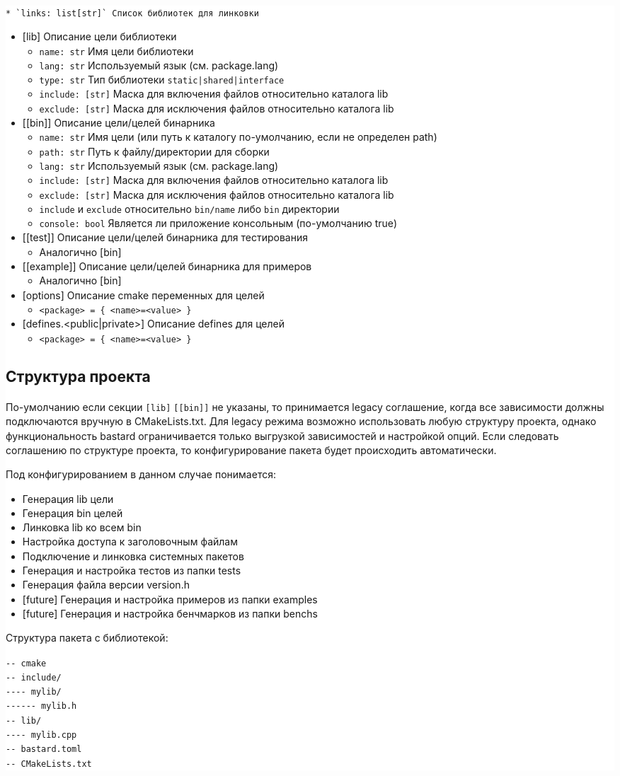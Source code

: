     * `links: list[str]` Список библиотек для линковки
* [lib] Описание цели библиотеки
    * `name: str` Имя цели библиотеки
    * `lang: str` Используемый язык (см. package.lang)
    * `type: str` Тип библиотеки `static|shared|interface`
    * `include: [str]` Маска для включения файлов относительно каталога lib
    * `exclude: [str]` Маска для исключения файлов относительно каталога lib
* [[bin]] Описание цели/целей бинарника
    * `name: str` Имя цели (или путь к каталогу по-умолчанию, если не определен path)
    * `path: str` Путь к файлу/директории для сборки
    * `lang: str` Используемый язык (см. package.lang)
    * `include: [str]` Маска для включения файлов относительно каталога lib
    * `exclude: [str]` Маска для исключения файлов относительно каталога lib
    * `include` и `exclude` относительно `bin/name` либо `bin` директории
    * `console: bool` Является ли приложение консольным (по-умолчанию true)
* [[test]] Описание цели/целей бинарника для тестирования
    * Аналогично [bin]
* [[example]] Описание цели/целей бинарника для примеров
    * Аналогично [bin]
* [options] Описание cmake переменных для целей
    * `<package> = { <name>=<value> }`
* [defines.<public|private>] Описание defines для целей
    * `<package> = { <name>=<value> }`

## Структура проекта

По-умолчанию если секции `[lib]` `[[bin]]` не указаны, то принимается legacy соглашение, когда все зависимости должны подключаются вручную в CMakeLists.txt. Для legacy режима возможно использовать любую структуру проекта, однако функциональность bastard ограничивается только выгрузкой зависимостей и настройкой опций. Если следовать соглашению по структуре проекта, то конфигурирование пакета будет происходить автоматически.

Под конфигурированием в данном случае понимается:

* Генерация lib цели
* Генерация bin целей
* Линковка lib ко всем bin
* Настройка доступа к заголовочным файлам
* Подключение и линковка системных пакетов
* Генерация и настройка тестов из папки tests
* Генерация файла версии version.h
* [future] Генерация и настройка примеров из папки examples
* [future] Генерация и настройка бенчмарков из папки benchs

Структура пакета с библиотекой:
```
-- cmake
-- include/
---- mylib/
------ mylib.h
-- lib/
---- mylib.cpp
-- bastard.toml
-- CMakeLists.txt
```
